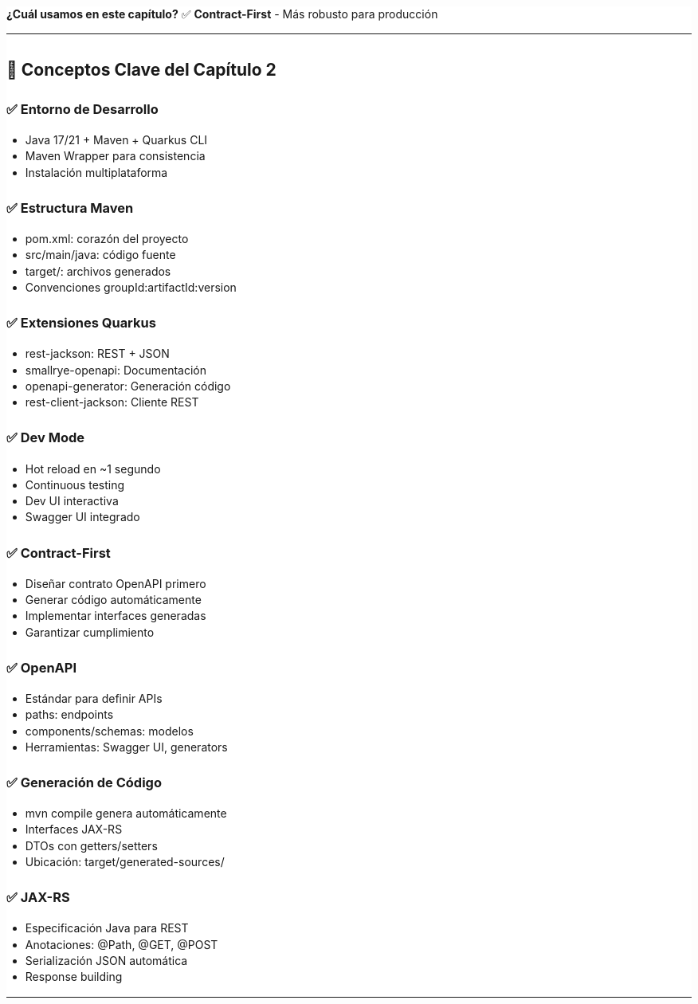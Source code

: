 **¿Cuál usamos en este capítulo?**
✅ **Contract-First** - Más robusto para producción

---

## 🎯 Conceptos Clave del Capítulo 2

### ✅ **Entorno de Desarrollo**
- Java 17/21 + Maven + Quarkus CLI
- Maven Wrapper para consistencia
- Instalación multiplataforma

### ✅ **Estructura Maven**
- pom.xml: corazón del proyecto
- src/main/java: código fuente
- target/: archivos generados
- Convenciones groupId:artifactId:version

### ✅ **Extensiones Quarkus**
- rest-jackson: REST + JSON
- smallrye-openapi: Documentación
- openapi-generator: Generación código
- rest-client-jackson: Cliente REST

### ✅ **Dev Mode**
- Hot reload en ~1 segundo
- Continuous testing
- Dev UI interactiva
- Swagger UI integrado

### ✅ **Contract-First**
- Diseñar contrato OpenAPI primero
- Generar código automáticamente
- Implementar interfaces generadas
- Garantizar cumplimiento

### ✅ **OpenAPI**
- Estándar para definir APIs
- paths: endpoints
- components/schemas: modelos
- Herramientas: Swagger UI, generators

### ✅ **Generación de Código**
- mvn compile genera automáticamente
- Interfaces JAX-RS
- DTOs con getters/setters
- Ubicación: target/generated-sources/

### ✅ **JAX-RS**
- Especificación Java para REST
- Anotaciones: @Path, @GET, @POST
- Serialización JSON automática
- Response building

---